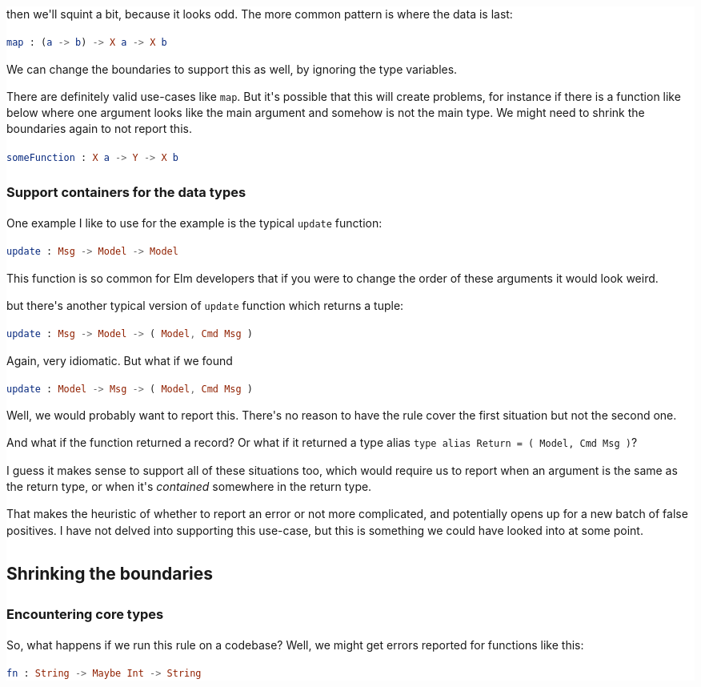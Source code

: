 then we'll squint a bit, because it looks odd. The more common pattern is where the data is last:

```elm
map : (a -> b) -> X a -> X b
```

We can change the boundaries to support this as well, by ignoring the type variables.

There are definitely valid use-cases like `map`. But it's possible that this will create problems, for instance if there is a function like below where one argument looks like the main argument and somehow is not the main type. We might need to shrink the boundaries again to not report this.

```elm
someFunction : X a -> Y -> X b
```

### Support containers for the data types

One example I like to use for the example is the typical `update` function:

```elm
update : Msg -> Model -> Model
```

This function is so common for Elm developers that if you were to change the order of these arguments it would look weird.

but there's another typical version of `update` function which returns a tuple:

```elm
update : Msg -> Model -> ( Model, Cmd Msg )
```

Again, very idiomatic. But what if we found

```elm
update : Model -> Msg -> ( Model, Cmd Msg )
```

Well, we would probably want to report this. There's no reason to have the rule cover the first situation but not the second one.

And what if the function returned a record? Or what if it returned a type alias `type alias Return = ( Model, Cmd Msg )`?

I guess it makes sense to support all of these situations too, which would require us to report when an argument is the same as the return type, or when it's *contained* somewhere in the return type.

That makes the heuristic of whether to report an error or not more complicated, and potentially opens up for a new batch of false positives. I have not delved into supporting this use-case, but this is something we could have looked into at some point.

## Shrinking the boundaries

### Encountering core types

So, what happens if we run this rule on a codebase? Well, we might get errors reported for functions like this:

```elm
fn : String -> Maybe Int -> String
```
